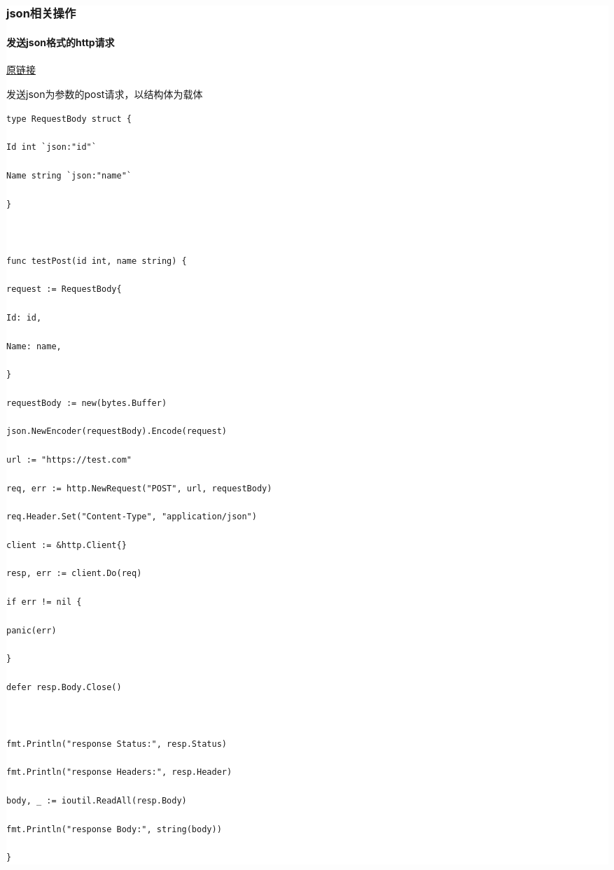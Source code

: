 ### json相关操作

#### 发送json格式的http请求
[原链接](https://blog.csdn.net/springlustre/article/details/88703851)

发送json为参数的post请求，以结构体为载体
```
type RequestBody struct {
 
Id int `json:"id"`
 
Name string `json:"name"`
 
}
 
 
 
func testPost(id int, name string) {
 
request := RequestBody{
 
Id: id,
 
Name: name,
 
}
 
requestBody := new(bytes.Buffer)
 
json.NewEncoder(requestBody).Encode(request)
 
url := "https://test.com"
 
req, err := http.NewRequest("POST", url, requestBody)
 
req.Header.Set("Content-Type", "application/json")
 
client := &http.Client{}
 
resp, err := client.Do(req)
 
if err != nil {
 
panic(err)
 
}
 
defer resp.Body.Close()
 
 
 
fmt.Println("response Status:", resp.Status)
 
fmt.Println("response Headers:", resp.Header)
 
body, _ := ioutil.ReadAll(resp.Body)
 
fmt.Println("response Body:", string(body))
 
}
```
